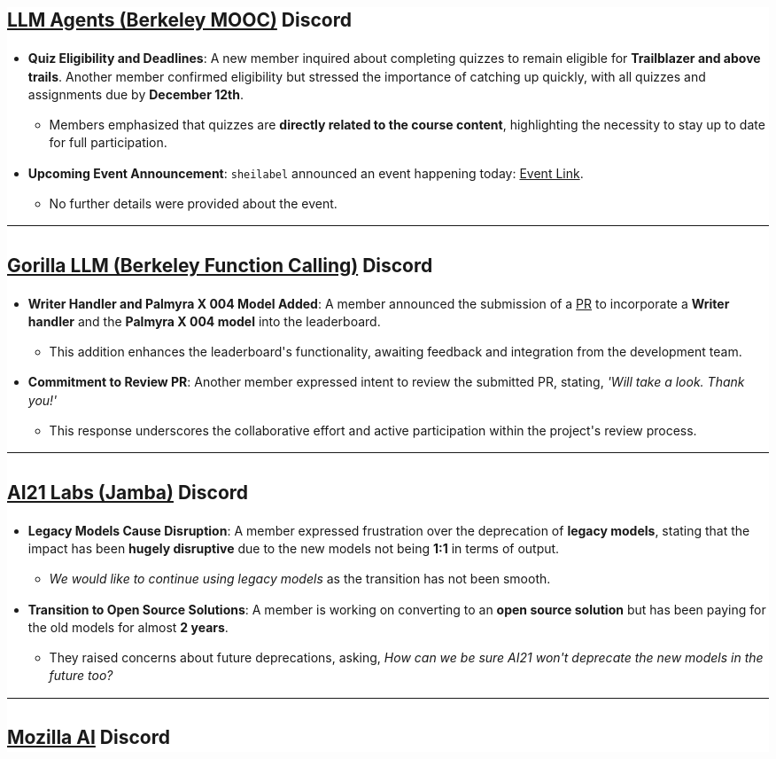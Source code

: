 ## [LLM Agents (Berkeley MOOC)](https://discord.com/channels/1280234300012494859) Discord

- **Quiz Eligibility and Deadlines**: A new member inquired about completing quizzes to remain eligible for **Trailblazer and above trails**. Another member confirmed eligibility but stressed the importance of catching up quickly, with all quizzes and assignments due by **December 12th**.
  
  - Members emphasized that quizzes are **directly related to the course content**, highlighting the necessity to stay up to date for full participation.
- **Upcoming Event Announcement**: `sheilabel` announced an event happening today: [Event Link](https://www.eventbrite.ca/e/1039740199927?aff=oddtdtcreator).
  
  - No further details were provided about the event.

 

---

## [Gorilla LLM (Berkeley Function Calling)](https://discord.com/channels/1111172801899012102) Discord

- **Writer Handler and Palmyra X 004 Model Added**: A member announced the submission of a [PR](https://github.com/ShishirPatil/gorilla/pull/755) to incorporate a **Writer handler** and the **Palmyra X 004 model** into the leaderboard.
  
  - This addition enhances the leaderboard's functionality, awaiting feedback and integration from the development team.
- **Commitment to Review PR**: Another member expressed intent to review the submitted PR, stating, *'Will take a look. Thank you!'*
  
  - This response underscores the collaborative effort and active participation within the project's review process.

 

---

## [AI21 Labs (Jamba)](https://discord.com/channels/874538902696914944) Discord

- **Legacy Models Cause Disruption**: A member expressed frustration over the deprecation of **legacy models**, stating that the impact has been **hugely disruptive** due to the new models not being **1:1** in terms of output.
  
  - *We would like to continue using legacy models* as the transition has not been smooth.
- **Transition to Open Source Solutions**: A member is working on converting to an **open source solution** but has been paying for the old models for almost **2 years**.
  
  - They raised concerns about future deprecations, asking, *How can we be sure AI21 won't deprecate the new models in the future too?*

 

---

## [Mozilla AI](https://discord.com/channels/1089876418936180786) Discord
